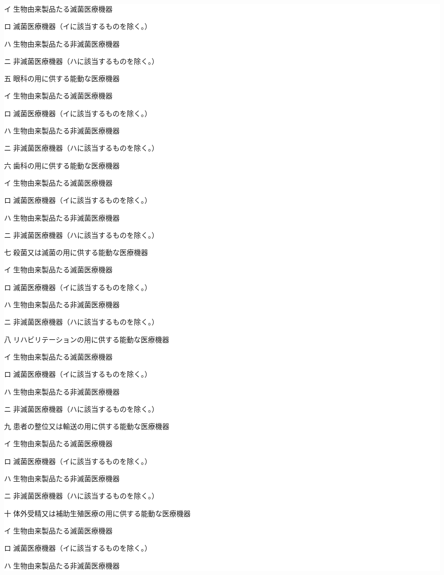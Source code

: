 イ 生物由来製品たる滅菌医療機器

ロ 滅菌医療機器（イに該当するものを除く。）

ハ 生物由来製品たる非滅菌医療機器

ニ 非滅菌医療機器（ハに該当するものを除く。）

五 眼科の用に供する能動な医療機器

イ 生物由来製品たる滅菌医療機器

ロ 滅菌医療機器（イに該当するものを除く。）

ハ 生物由来製品たる非滅菌医療機器

ニ 非滅菌医療機器（ハに該当するものを除く。）

六 歯科の用に供する能動な医療機器

イ 生物由来製品たる滅菌医療機器

ロ 滅菌医療機器（イに該当するものを除く。）

ハ 生物由来製品たる非滅菌医療機器

ニ 非滅菌医療機器（ハに該当するものを除く。）

七 殺菌又は滅菌の用に供する能動な医療機器

イ 生物由来製品たる滅菌医療機器

ロ 滅菌医療機器（イに該当するものを除く。）

ハ 生物由来製品たる非滅菌医療機器

ニ 非滅菌医療機器（ハに該当するものを除く。）

八 リハビリテーションの用に供する能動な医療機器

イ 生物由来製品たる滅菌医療機器

ロ 滅菌医療機器（イに該当するものを除く。）

ハ 生物由来製品たる非滅菌医療機器

ニ 非滅菌医療機器（ハに該当するものを除く。）

九 患者の整位又は輸送の用に供する能動な医療機器

イ 生物由来製品たる滅菌医療機器

ロ 滅菌医療機器（イに該当するものを除く。）

ハ 生物由来製品たる非滅菌医療機器

ニ 非滅菌医療機器（ハに該当するものを除く。）

十 体外受精又は補助生殖医療の用に供する能動な医療機器

イ 生物由来製品たる滅菌医療機器

ロ 滅菌医療機器（イに該当するものを除く。）

ハ 生物由来製品たる非滅菌医療機器
